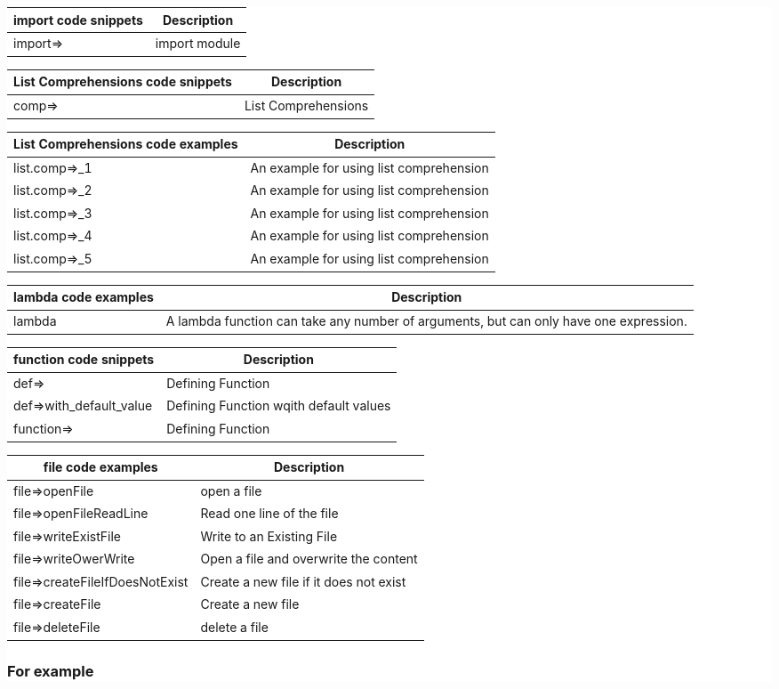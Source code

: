 
| import code snippets | Description   |
|----------------------|---------------|
| import=>             | import module |


| List Comprehensions code snippets | Description         |
|-----------------------------------|---------------------|
| comp=>                            | List Comprehensions |


| List Comprehensions code examples | Description                             |
|-----------------------------------|-----------------------------------------|
| list.comp=>_1                     | An example for using list comprehension |
| list.comp=>_2                     | An example for using list comprehension |
| list.comp=>_3                     | An example for using list comprehension |
| list.comp=>_4                     | An example for using list comprehension |
| list.comp=>_5                     | An example for using list comprehension |


| lambda code examples | Description                                                                           |
|----------------------|---------------------------------------------------------------------------------------|
| lambda               | A lambda function can take any number of arguments, but can only have one expression. |


| function code snippets  | Description                            |
|-------------------------|----------------------------------------|
| def=>                   | Defining Function                      |
| def=>with_default_value | Defining Function wqith default values |
| function=>              | Defining Function                      |


| file code examples             | Description                            |
|--------------------------------|----------------------------------------|
| file=>openFile                 | open a file                            |
| file=>openFileReadLine         | Read one line of the file              |
| file=>writeExistFile           | Write to an Existing File              |
| file=>writeOwerWrite           | Open a file and overwrite the content  |
| file=>createFileIfDoesNotExist | Create a new file if it does not exist |
| file=>createFile               | Create a new file                      |
| file=>deleteFile               | delete a file                          |

### For example
